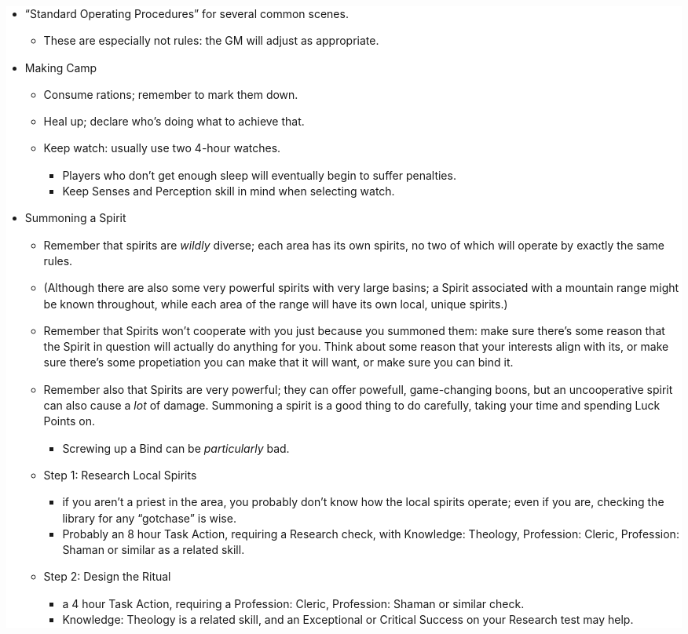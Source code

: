   - “Standard Operating Procedures” for several common scenes.
    
      - These are especially not rules: the GM will adjust as
        appropriate.

  - Making Camp
    
      - Consume rations; remember to mark them down.
    
      - Heal up; declare who’s doing what to achieve that.
    
      - Keep watch: usually use two 4-hour watches.
        
          - Players who don’t get enough sleep will eventually begin to
            suffer penalties.
          - Keep Senses and Perception skill in mind when selecting
            watch.

  - Summoning a Spirit
    
      - Remember that spirits are *wildly* diverse; each area has its
        own spirits, no two of which will operate by exactly the same
        rules.
    
      - (Although there are also some very powerful spirits with very
        large basins; a Spirit associated with a mountain range might be
        known throughout, while each area of the range will have its own
        local, unique spirits.)
    
      - Remember that Spirits won’t cooperate with you just because you
        summoned them: make sure there’s some reason that the Spirit in
        question will actually do anything for you. Think about some
        reason that your interests align with its, or make sure there’s
        some propetiation you can make that it will want, or make sure
        you can bind it.
    
      - Remember also that Spirits are very powerful; they can offer
        powefull, game-changing boons, but an uncooperative spirit can
        also cause a *lot* of damage. Summoning a spirit is a good thing
        to do carefully, taking your time and spending Luck Points on.
        
          - Screwing up a Bind can be *particularly* bad.
    
      - Step 1: Research Local Spirits
        
          - if you aren’t a priest in the area, you probably don’t know
            how the local spirits operate; even if you are, checking the
            library for any “gotchase” is wise.
          - Probably an 8 hour Task Action, requiring a Research check,
            with Knowledge: Theology, Profession: Cleric, Profession:
            Shaman or similar as a related skill.
    
      - Step 2: Design the Ritual
        
          - a 4 hour Task Action, requiring a Profession: Cleric,
            Profession: Shaman or similar check.
          - Knowledge: Theology is a related skill, and an Exceptional
            or Critical Success on your Research test may help.
    